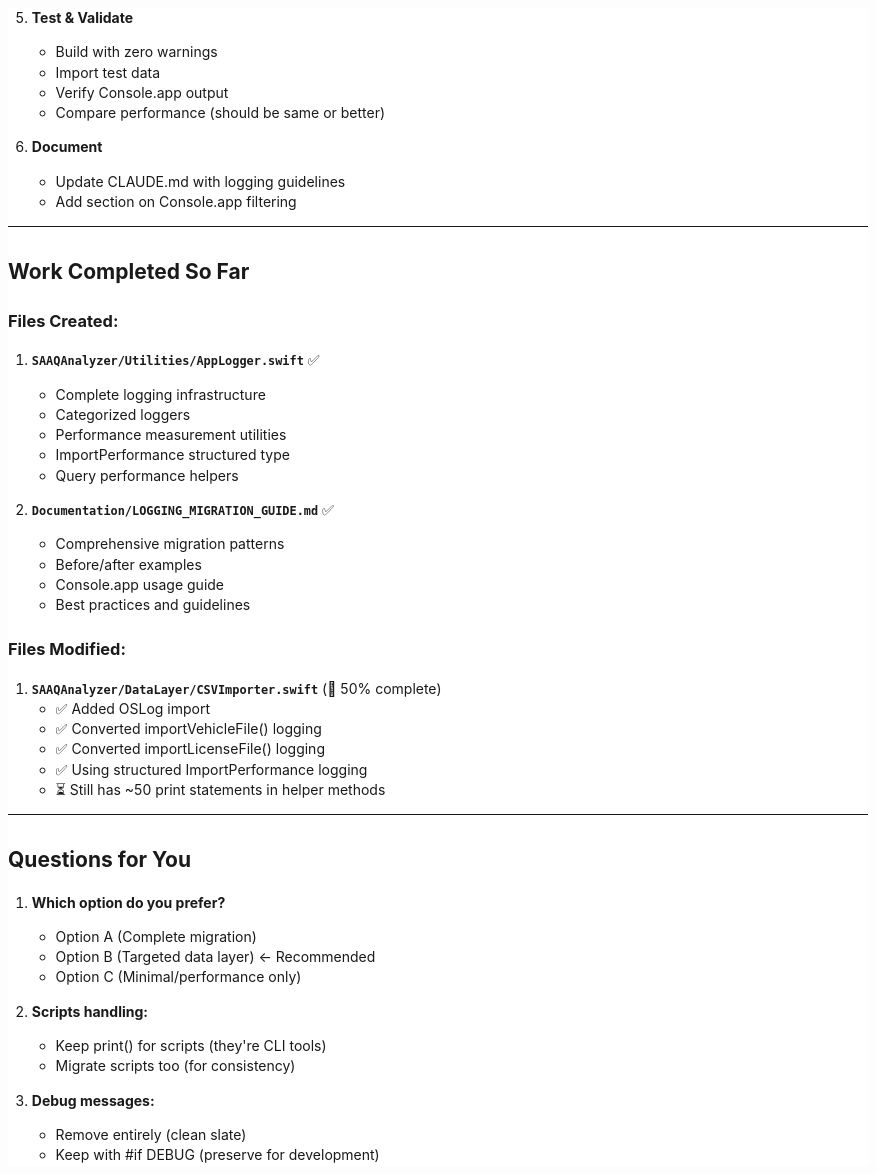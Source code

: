 5. **Test & Validate**
   - Build with zero warnings
   - Import test data
   - Verify Console.app output
   - Compare performance (should be same or better)

6. **Document**
   - Update CLAUDE.md with logging guidelines
   - Add section on Console.app filtering

---

## Work Completed So Far

### Files Created:
1. **`SAAQAnalyzer/Utilities/AppLogger.swift`** ✅
   - Complete logging infrastructure
   - Categorized loggers
   - Performance measurement utilities
   - ImportPerformance structured type
   - Query performance helpers

2. **`Documentation/LOGGING_MIGRATION_GUIDE.md`** ✅
   - Comprehensive migration patterns
   - Before/after examples
   - Console.app usage guide
   - Best practices and guidelines

### Files Modified:
1. **`SAAQAnalyzer/DataLayer/CSVImporter.swift`** (🔄 50% complete)
   - ✅ Added OSLog import
   - ✅ Converted importVehicleFile() logging
   - ✅ Converted importLicenseFile() logging
   - ✅ Using structured ImportPerformance logging
   - ⏳ Still has ~50 print statements in helper methods

---

## Questions for You

1. **Which option do you prefer?**
   - Option A (Complete migration)
   - Option B (Targeted data layer) ← Recommended
   - Option C (Minimal/performance only)

2. **Scripts handling:**
   - Keep print() for scripts (they're CLI tools)
   - Migrate scripts too (for consistency)

3. **Debug messages:**
   - Remove entirely (clean slate)
   - Keep with #if DEBUG (preserve for development)
